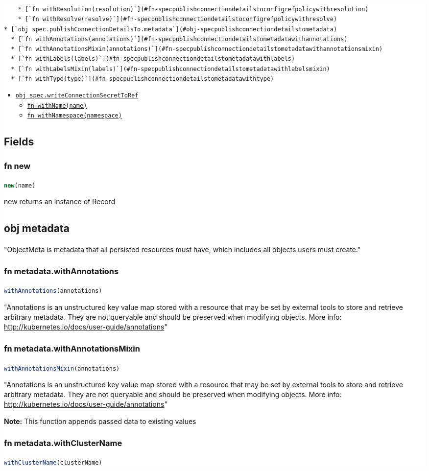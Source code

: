         * [`fn withResolution(resolution)`](#fn-specpublishconnectiondetailstoconfigrefpolicywithresolution)
        * [`fn withResolve(resolve)`](#fn-specpublishconnectiondetailstoconfigrefpolicywithresolve)
    * [`obj spec.publishConnectionDetailsTo.metadata`](#obj-specpublishconnectiondetailstometadata)
      * [`fn withAnnotations(annotations)`](#fn-specpublishconnectiondetailstometadatawithannotations)
      * [`fn withAnnotationsMixin(annotations)`](#fn-specpublishconnectiondetailstometadatawithannotationsmixin)
      * [`fn withLabels(labels)`](#fn-specpublishconnectiondetailstometadatawithlabels)
      * [`fn withLabelsMixin(labels)`](#fn-specpublishconnectiondetailstometadatawithlabelsmixin)
      * [`fn withType(type)`](#fn-specpublishconnectiondetailstometadatawithtype)
  * [`obj spec.writeConnectionSecretToRef`](#obj-specwriteconnectionsecrettoref)
    * [`fn withName(name)`](#fn-specwriteconnectionsecrettorefwithname)
    * [`fn withNamespace(namespace)`](#fn-specwriteconnectionsecrettorefwithnamespace)

## Fields

### fn new

```ts
new(name)
```

new returns an instance of Record

## obj metadata

"ObjectMeta is metadata that all persisted resources must have, which includes all objects users must create."

### fn metadata.withAnnotations

```ts
withAnnotations(annotations)
```

"Annotations is an unstructured key value map stored with a resource that may be set by external tools to store and retrieve arbitrary metadata. They are not queryable and should be preserved when modifying objects. More info: http://kubernetes.io/docs/user-guide/annotations"

### fn metadata.withAnnotationsMixin

```ts
withAnnotationsMixin(annotations)
```

"Annotations is an unstructured key value map stored with a resource that may be set by external tools to store and retrieve arbitrary metadata. They are not queryable and should be preserved when modifying objects. More info: http://kubernetes.io/docs/user-guide/annotations"

**Note:** This function appends passed data to existing values

### fn metadata.withClusterName

```ts
withClusterName(clusterName)
```
